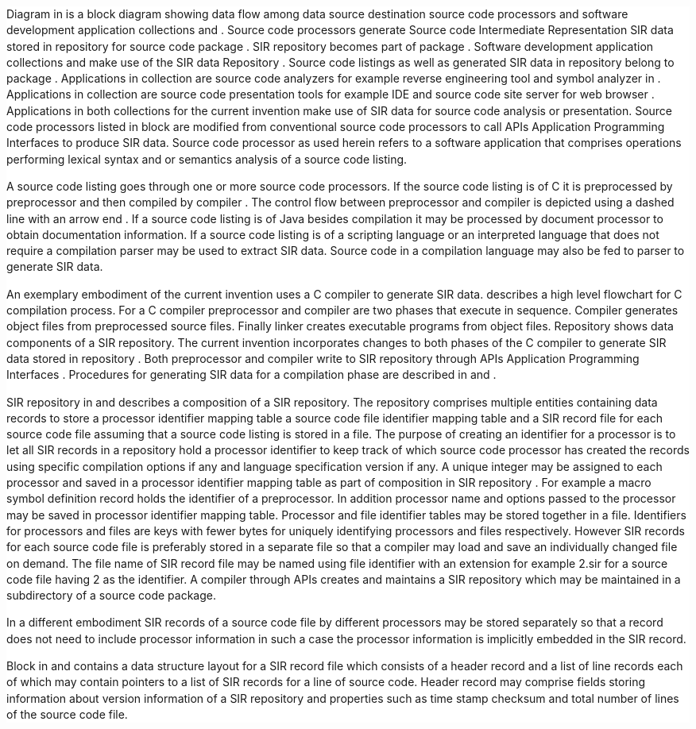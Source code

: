 Diagram in is a block diagram showing data flow among data source destination source code processors and software development application collections and . Source code processors generate Source code Intermediate Representation SIR data stored in repository for source code package . SIR repository becomes part of package . Software development application collections and make use of the SIR data Repository . Source code listings as well as generated SIR data in repository belong to package . Applications in collection are source code analyzers for example reverse engineering tool and symbol analyzer in . Applications in collection are source code presentation tools for example IDE and source code site server for web browser . Applications in both collections for the current invention make use of SIR data for source code analysis or presentation. Source code processors listed in block are modified from conventional source code processors to call APIs Application Programming Interfaces to produce SIR data. Source code processor as used herein refers to a software application that comprises operations performing lexical syntax and or semantics analysis of a source code listing.

A source code listing goes through one or more source code processors. If the source code listing is of C it is preprocessed by preprocessor and then compiled by compiler . The control flow between preprocessor and compiler is depicted using a dashed line with an arrow end . If a source code listing is of Java besides compilation it may be processed by document processor to obtain documentation information. If a source code listing is of a scripting language or an interpreted language that does not require a compilation parser may be used to extract SIR data. Source code in a compilation language may also be fed to parser to generate SIR data.

An exemplary embodiment of the current invention uses a C compiler to generate SIR data. describes a high level flowchart for C compilation process. For a C compiler preprocessor and compiler are two phases that execute in sequence. Compiler generates object files from preprocessed source files. Finally linker creates executable programs from object files. Repository shows data components of a SIR repository. The current invention incorporates changes to both phases of the C compiler to generate SIR data stored in repository . Both preprocessor and compiler write to SIR repository through APIs Application Programming Interfaces . Procedures for generating SIR data for a compilation phase are described in and .

SIR repository in and describes a composition of a SIR repository. The repository comprises multiple entities containing data records to store a processor identifier mapping table a source code file identifier mapping table and a SIR record file for each source code file assuming that a source code listing is stored in a file. The purpose of creating an identifier for a processor is to let all SIR records in a repository hold a processor identifier to keep track of which source code processor has created the records using specific compilation options if any and language specification version if any. A unique integer may be assigned to each processor and saved in a processor identifier mapping table as part of composition in SIR repository . For example a macro symbol definition record holds the identifier of a preprocessor. In addition processor name and options passed to the processor may be saved in processor identifier mapping table. Processor and file identifier tables may be stored together in a file. Identifiers for processors and files are keys with fewer bytes for uniquely identifying processors and files respectively. However SIR records for each source code file is preferably stored in a separate file so that a compiler may load and save an individually changed file on demand. The file name of SIR record file may be named using file identifier with an extension for example 2.sir for a source code file having 2 as the identifier. A compiler through APIs creates and maintains a SIR repository which may be maintained in a subdirectory of a source code package.

In a different embodiment SIR records of a source code file by different processors may be stored separately so that a record does not need to include processor information in such a case the processor information is implicitly embedded in the SIR record.

Block in and contains a data structure layout for a SIR record file which consists of a header record and a list of line records each of which may contain pointers to a list of SIR records for a line of source code. Header record may comprise fields storing information about version information of a SIR repository and properties such as time stamp checksum and total number of lines of the source code file.
